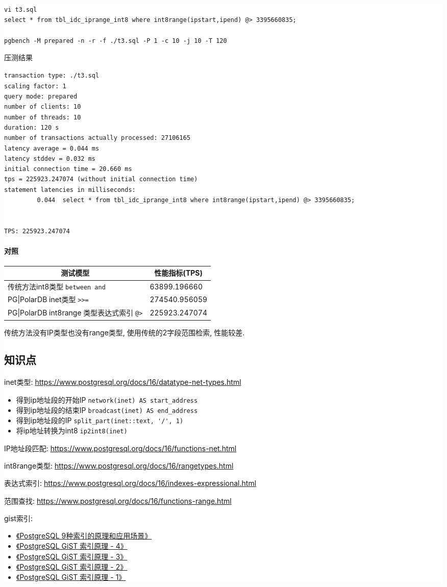 ```  
vi t3.sql  
select * from tbl_idc_iprange_int8 where int8range(ipstart,ipend) @> 3395660835;  
  
pgbench -M prepared -n -r -f ./t3.sql -P 1 -c 10 -j 10 -T 120    
```  
  
压测结果  
  
```  
transaction type: ./t3.sql  
scaling factor: 1  
query mode: prepared  
number of clients: 10  
number of threads: 10  
duration: 120 s  
number of transactions actually processed: 27106165  
latency average = 0.044 ms  
latency stddev = 0.032 ms  
initial connection time = 20.660 ms  
tps = 225923.247074 (without initial connection time)  
statement latencies in milliseconds:  
         0.044  select * from tbl_idc_iprange_int8 where int8range(ipstart,ipend) @> 3395660835;  
  
  
TPS: 225923.247074  
```  
  
  
#### 对照     
  
测试模型 | 性能指标(TPS)  
---|---  
传统方法int8类型 `between and` | 63899.196660  
PG\|PolarDB inet类型 `>>=` | 274540.956059  
PG\|PolarDB int8range 类型表达式索引 `@>` | 225923.247074  
  
传统方法没有IP类型也没有range类型, 使用传统的2字段范围检索, 性能较差.  
  
## 知识点     
inet类型: https://www.postgresql.org/docs/16/datatype-net-types.html  
  
- 得到ip地址段的开始IP    `network(inet) AS start_address`  
- 得到ip地址段的结束IP        `broadcast(inet) AS end_address`  
- 得到ip地址段的IP    `split_part(inet::text, '/', 1)`  
- 将ip地址转换为int8    `ip2int8(inet)`  
  
IP地址段匹配: https://www.postgresql.org/docs/16/functions-net.html    
  
int8range类型: https://www.postgresql.org/docs/16/rangetypes.html  
  
表达式索引: https://www.postgresql.org/docs/16/indexes-expressional.html  
  
范围查找: https://www.postgresql.org/docs/16/functions-range.html   
  
gist索引:  
- [《PostgreSQL 9种索引的原理和应用场景》](../201706/20170627_01.md)    
- [《PostgreSQL GiST 索引原理 - 4》](../202010/20201004_04.md)    
- [《PostgreSQL GiST 索引原理 - 3》](../202010/20201004_03.md)    
- [《PostgreSQL GiST 索引原理 - 2》](../202010/20201004_02.md)    
- [《PostgreSQL GiST 索引原理 - 1》](../202010/20201004_01.md)    
  